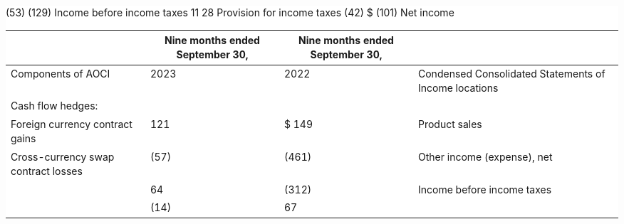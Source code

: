<tr>
<td></td>
<td>(53)</td>
<td>(129)</td>
<td>Income before income taxes</td>
</tr>
<tr>
<td></td>
<td>11</td>
<td>28</td>
<td>Provision for income taxes</td>
</tr>
<tr>
<td></td>
<td>(42)</td>
<td>$ (101)</td>
<td>Net income</td>
</tr>
</tbody>
</table>
<table>
<thead>
<tr>
<th></th>
<th>Nine months ended September 30,</th>
<th>Nine months ended September 30,</th>
<th></th>
</tr>
</thead>
<tbody>
<tr>
<td>Components of AOCI</td>
<td>2023</td>
<td>2022</td>
<td>Condensed Consolidated Statements of Income locations</td>
</tr>
<tr>
<td>Cash flow hedges:</td>
<td></td>
<td></td>
<td></td>
</tr>
<tr>
<td>Foreign currency contract gains</td>
<td>121</td>
<td>$ 149</td>
<td>Product sales</td>
</tr>
<tr>
<td>Cross-currency swap contract losses</td>
<td>(57)</td>
<td>(461)</td>
<td>Other income (expense), net</td>
</tr>
<tr>
<td></td>
<td>64</td>
<td>(312)</td>
<td>Income before income taxes</td>
</tr>
<tr>
<td></td>
<td>(14)</td>
<td>67</td>